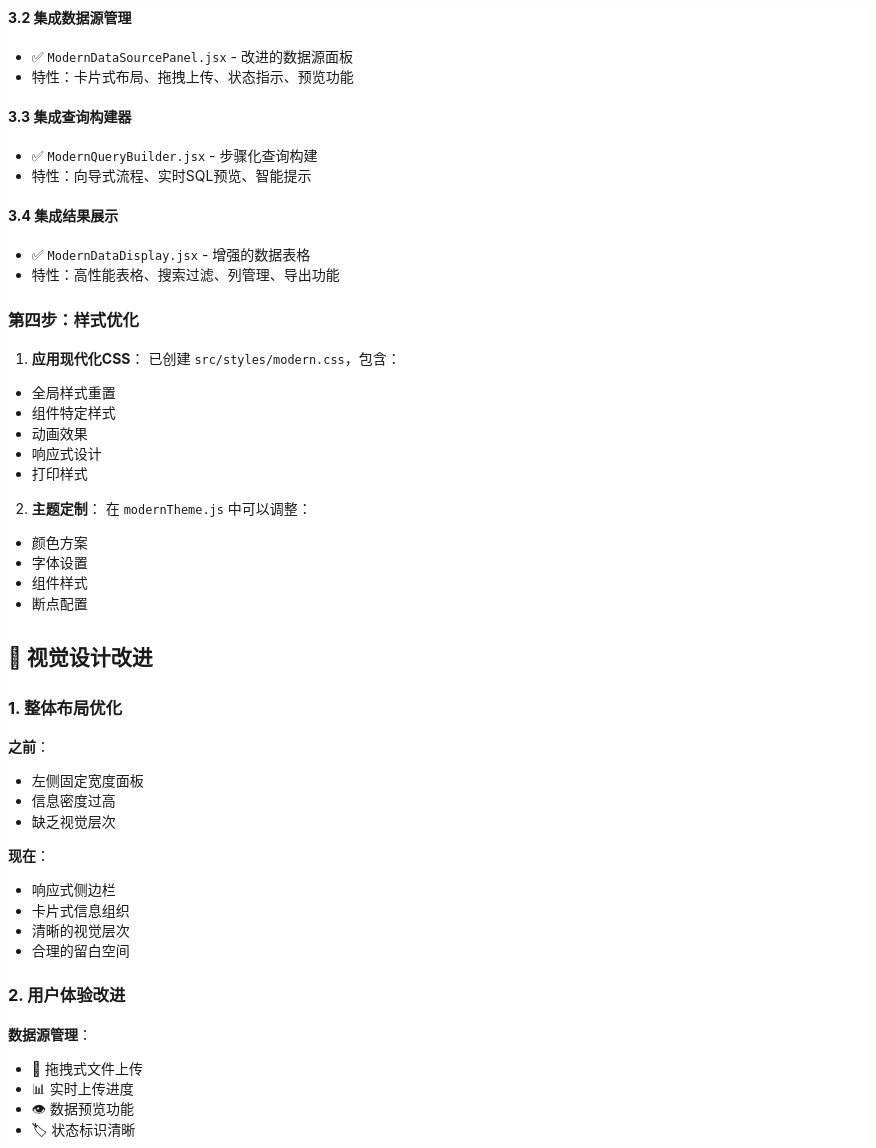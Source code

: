 #### 3.2 集成数据源管理
- ✅ `ModernDataSourcePanel.jsx` - 改进的数据源面板
- 特性：卡片式布局、拖拽上传、状态指示、预览功能

#### 3.3 集成查询构建器
- ✅ `ModernQueryBuilder.jsx` - 步骤化查询构建
- 特性：向导式流程、实时SQL预览、智能提示

#### 3.4 集成结果展示
- ✅ `ModernDataDisplay.jsx` - 增强的数据表格
- 特性：高性能表格、搜索过滤、列管理、导出功能

### 第四步：样式优化

1. **应用现代化CSS**：
已创建 `src/styles/modern.css`，包含：
- 全局样式重置
- 组件特定样式
- 动画效果
- 响应式设计
- 打印样式

2. **主题定制**：
在 `modernTheme.js` 中可以调整：
- 颜色方案
- 字体设置
- 组件样式
- 断点配置

## 🎨 视觉设计改进

### 1. 整体布局优化

**之前**：
- 左侧固定宽度面板
- 信息密度过高
- 缺乏视觉层次

**现在**：
- 响应式侧边栏
- 卡片式信息组织
- 清晰的视觉层次
- 合理的留白空间

### 2. 用户体验改进

**数据源管理**：
- 🔄 拖拽式文件上传
- 📊 实时上传进度
- 👁️ 数据预览功能
- 🏷️ 状态标识清晰
